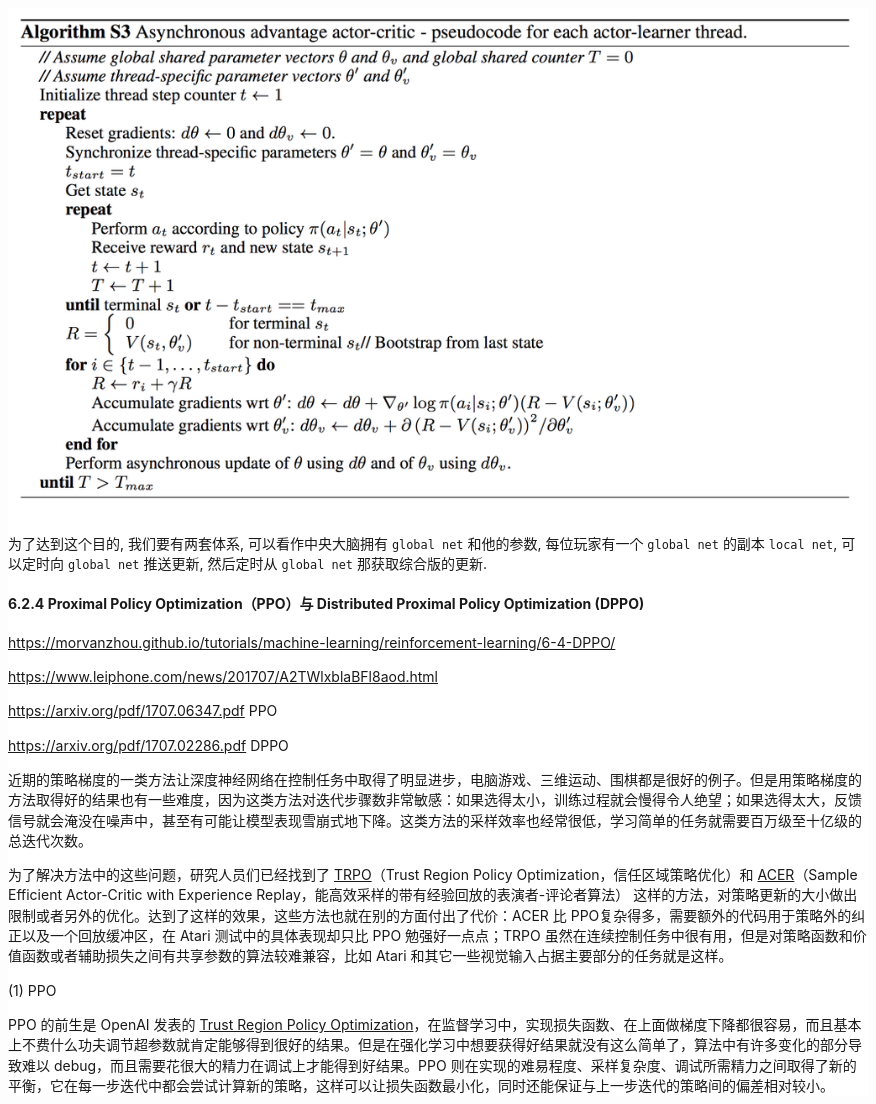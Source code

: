 ![A3C](figure/A3C.png)

为了达到这个目的, 我们要有两套体系, 可以看作中央大脑拥有 `global net` 和他的参数,
每位玩家有一个 `global net` 的副本 `local net`, 可以定时向 `global net` 推送更新,
然后定时从 `global net` 那获取综合版的更新.

#### 6.2.4 Proximal Policy Optimization（PPO）与 Distributed Proximal Policy Optimization (DPPO) 

https://morvanzhou.github.io/tutorials/machine-learning/reinforcement-learning/6-4-DPPO/

https://www.leiphone.com/news/201707/A2TWlxblaBFl8aod.html

https://arxiv.org/pdf/1707.06347.pdf PPO

https://arxiv.org/pdf/1707.02286.pdf DPPO

近期的策略梯度的一类方法让深度神经网络在控制任务中取得了明显进步，电脑游戏、三维运动、围棋都是很好的例子。但是用策略梯度的方法取得好的结果也有一些难度，因为这类方法对迭代步骤数非常敏感：如果选得太小，训练过程就会慢得令人绝望；如果选得太大，反馈信号就会淹没在噪声中，甚至有可能让模型表现雪崩式地下降。这类方法的采样效率也经常很低，学习简单的任务就需要百万级至十亿级的总迭代次数。

为了解决方法中的这些问题，研究人员们已经找到了 [TRPO](https://arxiv.org/abs/1502.05477)（Trust Region Policy Optimization，信任区域策略优化）和 [ACER](https://arxiv.org/abs/1611.01224)（Sample Efficient Actor-Critic with Experience Replay，能高效采样的带有经验回放的表演者-评论者算法） 这样的方法，对策略更新的大小做出限制或者另外的优化。达到了这样的效果，这些方法也就在别的方面付出了代价：ACER 比 PPO复杂得多，需要额外的代码用于策略外的纠正以及一个回放缓冲区，在 Atari 测试中的具体表现却只比 PPO 勉强好一点点；TRPO 虽然在连续控制任务中很有用，但是对策略函数和价值函数或者辅助损失之间有共享参数的算法较难兼容，比如 Atari 和其它一些视觉输入占据主要部分的任务就是这样。

(1) PPO

PPO 的前生是 OpenAI 发表的 [Trust Region Policy Optimization](https://arxiv.org/abs/1502.05477)，在监督学习中，实现损失函数、在上面做梯度下降都很容易，而且基本上不费什么功夫调节超参数就肯定能够得到很好的结果。但是在强化学习中想要获得好结果就没有这么简单了，算法中有许多变化的部分导致难以 debug，而且需要花很大的精力在调试上才能得到好结果。PPO 则在实现的难易程度、采样复杂度、调试所需精力之间取得了新的平衡，它在每一步迭代中都会尝试计算新的策略，这样可以让损失函数最小化，同时还能保证与上一步迭代的策略间的偏差相对较小。
